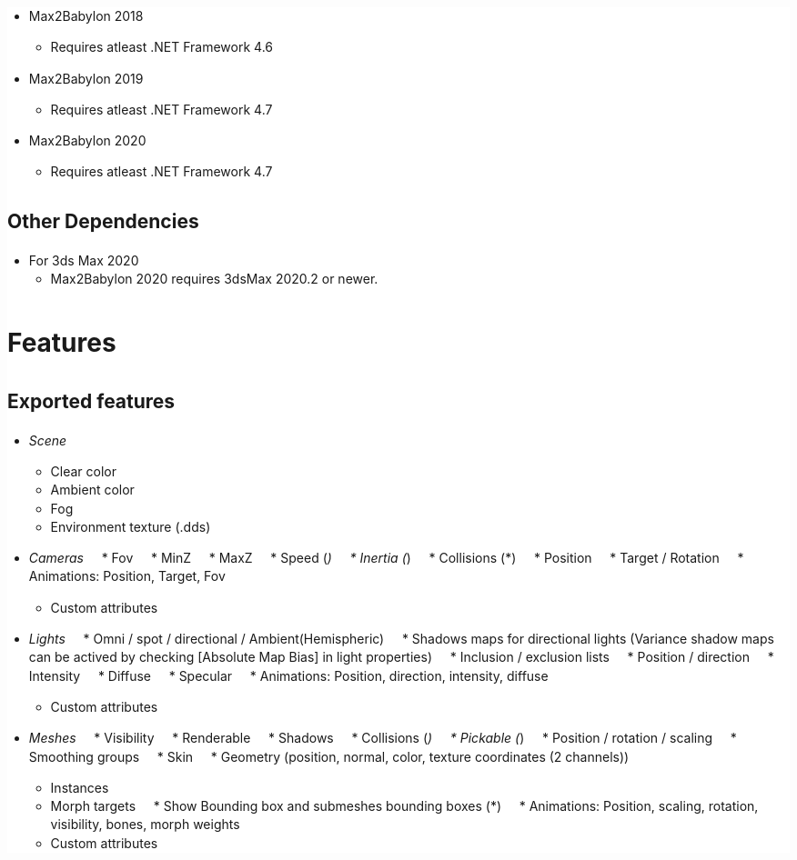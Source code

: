 * Max2Babylon 2018
   * Requires atleast .NET Framework 4.6

* Max2Babylon 2019
   * Requires atleast .NET Framework 4.7

* Max2Babylon 2020
   * Requires atleast .NET Framework 4.7

## Other Dependencies
* For 3ds Max 2020
   * Max2Babylon 2020 requires 3dsMax 2020.2 or newer.

# Features  #

## Exported features

* _Scene_
    * Clear color
    * Ambient color
    * Fog
    * Environment texture (.dds)

* _Cameras_
    * Fov
    * MinZ
    * MaxZ
    * Speed (*)
    * Inertia (*)
    * Collisions (*)
    * Position
    * Target / Rotation
    * Animations: Position, Target, Fov
    * Custom attributes

* _Lights_
    * Omni / spot / directional / Ambient(Hemispheric)
    * Shadows maps for directional lights (Variance shadow maps can be actived by checking [Absolute Map Bias] in light properties)
    * Inclusion / exclusion lists
    * Position / direction
    * Intensity
    * Diffuse
    * Specular
    * Animations: Position, direction, intensity, diffuse
    * Custom attributes

* _Meshes_
    * Visibility
    * Renderable
    * Shadows
    * Collisions (*)
    * Pickable (*)
    * Position / rotation / scaling
    * Smoothing groups
    * Skin
    * Geometry (position, normal, color, texture coordinates (2 channels))
    * Instances
    * Morph targets
    * Show Bounding box and submeshes bounding boxes (*)
    * Animations: Position, scaling, rotation, visibility, bones, morph weights
    * Custom attributes
